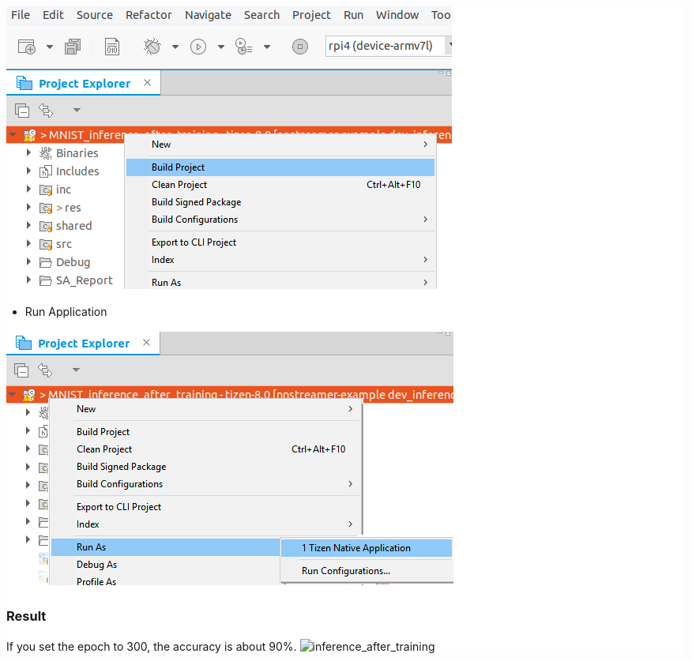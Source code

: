 <img src ="./build_project.png">

* Run Application
<img src ="./run_project.png">

### Result ###
If you set the epoch to 300, the accuracy is about 90%.
![inference_after_training](./inference_after_training.webp)
